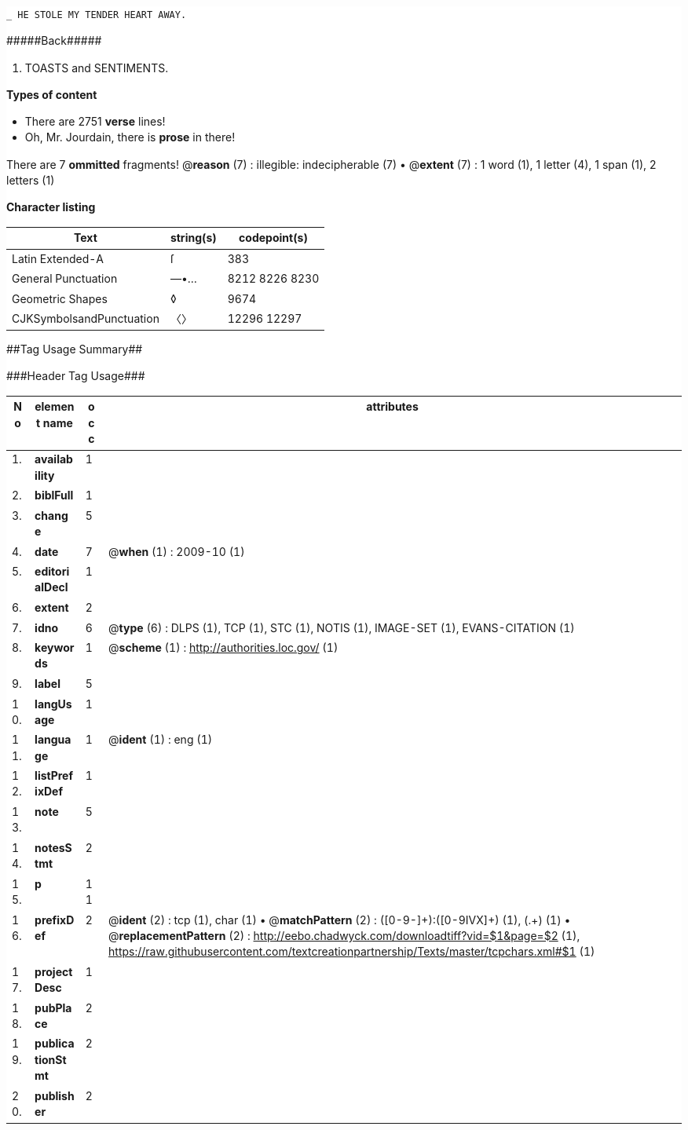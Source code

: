     _ HE STOLE MY TENDER HEART AWAY.

#####Back#####

1. TOASTS and SENTIMENTS.

**Types of content**

  * There are 2751 **verse** lines!
  * Oh, Mr. Jourdain, there is **prose** in there!

There are 7 **ommitted** fragments! 
 @__reason__ (7) : illegible: indecipherable (7)  •  @__extent__ (7) : 1 word (1), 1 letter (4), 1 span (1), 2 letters (1)

**Character listing**


|Text|string(s)|codepoint(s)|
|---|---|---|
|Latin Extended-A|ſ|383|
|General Punctuation|—•…|8212 8226 8230|
|Geometric Shapes|◊|9674|
|CJKSymbolsandPunctuation|〈〉|12296 12297|

##Tag Usage Summary##

###Header Tag Usage###

|No|element name|occ|attributes|
|---|---|---|---|
|1.|__availability__|1||
|2.|__biblFull__|1||
|3.|__change__|5||
|4.|__date__|7| @__when__ (1) : 2009-10 (1)|
|5.|__editorialDecl__|1||
|6.|__extent__|2||
|7.|__idno__|6| @__type__ (6) : DLPS (1), TCP (1), STC (1), NOTIS (1), IMAGE-SET (1), EVANS-CITATION (1)|
|8.|__keywords__|1| @__scheme__ (1) : http://authorities.loc.gov/ (1)|
|9.|__label__|5||
|10.|__langUsage__|1||
|11.|__language__|1| @__ident__ (1) : eng (1)|
|12.|__listPrefixDef__|1||
|13.|__note__|5||
|14.|__notesStmt__|2||
|15.|__p__|11||
|16.|__prefixDef__|2| @__ident__ (2) : tcp (1), char (1)  •  @__matchPattern__ (2) : ([0-9\-]+):([0-9IVX]+) (1), (.+) (1)  •  @__replacementPattern__ (2) : http://eebo.chadwyck.com/downloadtiff?vid=$1&page=$2 (1), https://raw.githubusercontent.com/textcreationpartnership/Texts/master/tcpchars.xml#$1 (1)|
|17.|__projectDesc__|1||
|18.|__pubPlace__|2||
|19.|__publicationStmt__|2||
|20.|__publisher__|2||